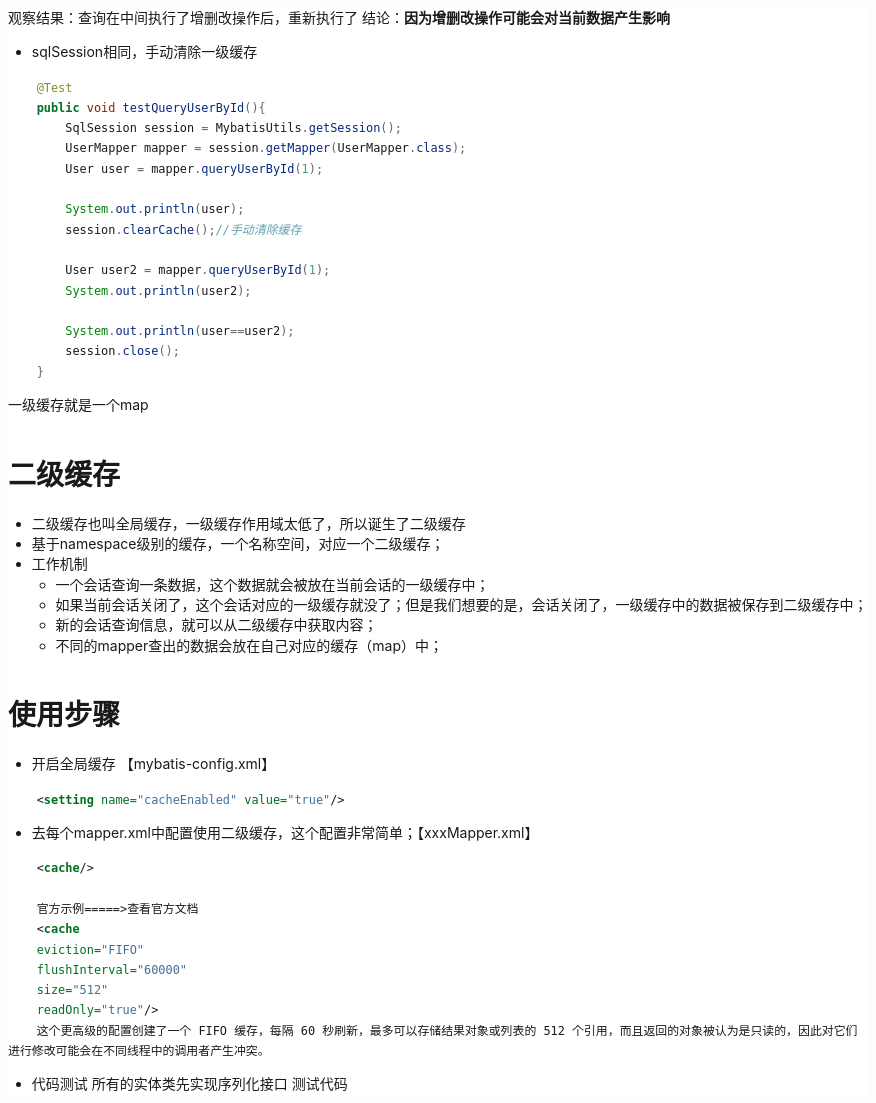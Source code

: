 观察结果：查询在中间执行了增删改操作后，重新执行了
结论：**因为增删改操作可能会对当前数据产生影响**

- sqlSession相同，手动清除一级缓存

```java
    @Test
    public void testQueryUserById(){
        SqlSession session = MybatisUtils.getSession();
        UserMapper mapper = session.getMapper(UserMapper.class);
        User user = mapper.queryUserById(1);

        System.out.println(user);
        session.clearCache();//手动清除缓存

        User user2 = mapper.queryUserById(1);
        System.out.println(user2);

        System.out.println(user==user2);
        session.close();
    }
```

一级缓存就是一个map

# 二级缓存
- 二级缓存也叫全局缓存，一级缓存作用域太低了，所以诞生了二级缓存
- 基于namespace级别的缓存，一个名称空间，对应一个二级缓存；
- 工作机制
    - 一个会话查询一条数据，这个数据就会被放在当前会话的一级缓存中；
    - 如果当前会话关闭了，这个会话对应的一级缓存就没了；但是我们想要的是，会话关闭了，一级缓存中的数据被保存到二级缓存中；
    - 新的会话查询信息，就可以从二级缓存中获取内容；
    - 不同的mapper查出的数据会放在自己对应的缓存（map）中；

# 使用步骤
- 开启全局缓存 【mybatis-config.xml】

```xml
    <setting name="cacheEnabled" value="true"/>
```

- 去每个mapper.xml中配置使用二级缓存，这个配置非常简单；【xxxMapper.xml】

```xml
    <cache/>

    官方示例=====>查看官方文档
    <cache
    eviction="FIFO"
    flushInterval="60000"
    size="512"
    readOnly="true"/>
    这个更高级的配置创建了一个 FIFO 缓存，每隔 60 秒刷新，最多可以存储结果对象或列表的 512 个引用，而且返回的对象被认为是只读的，因此对它们进行修改可能会在不同线程中的调用者产生冲突。
```
- 代码测试
所有的实体类先实现序列化接口
测试代码
